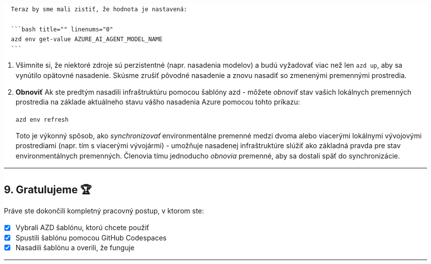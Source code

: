       Teraz by sme mali zistiť, že hodnota je nastavená:

      ```bash title="" linenums="0"
      azd env get-value AZURE_AI_AGENT_MODEL_NAME 
      ```

1. Všimnite si, že niektoré zdroje sú perzistentné (napr. nasadenia modelov) a budú vyžadovať viac než len `azd up`, aby sa vynútilo opätovné nasadenie. Skúsme zrušiť pôvodné nasadenie a znovu nasadiť so zmenenými premennými prostredia.

1. **Obnoviť** Ak ste predtým nasadili infraštruktúru pomocou šablóny azd - môžete _obnoviť_ stav vašich lokálnych premenných prostredia na základe aktuálneho stavu vášho nasadenia Azure pomocou tohto príkazu:
      ```bash title="" linenums="0"
      azd env refresh
      ```

      Toto je výkonný spôsob, ako _synchronizovať_ environmentálne premenné medzi dvoma alebo viacerými lokálnymi vývojovými prostrediami (napr. tím s viacerými vývojármi) - umožňuje nasadenej infraštruktúre slúžiť ako základná pravda pre stav environmentálnych premenných. Členovia tímu jednoducho _obnovia_ premenné, aby sa dostali späť do synchronizácie.

---

## 9. Gratulujeme 🏆

Práve ste dokončili kompletný pracovný postup, v ktorom ste:

- [X] Vybrali AZD šablónu, ktorú chcete použiť
- [X] Spustili šablónu pomocou GitHub Codespaces
- [X] Nasadili šablónu a overili, že funguje

---

